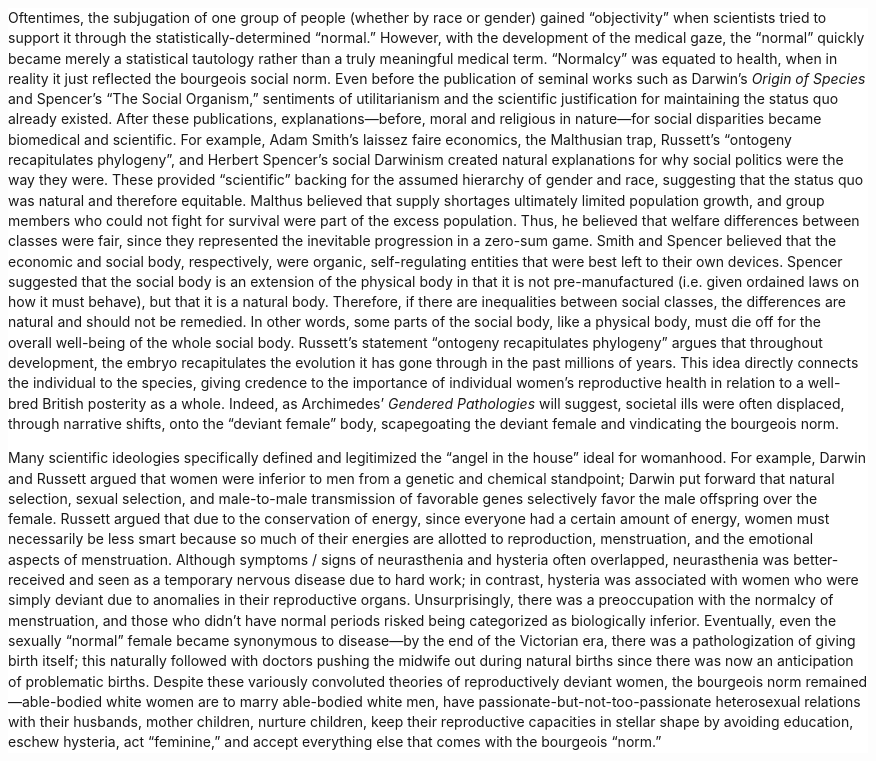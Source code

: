 Oftentimes, the subjugation of one group of people (whether by race or gender) gained “objectivity” when scientists tried to support it through the statistically-determined “normal.” However, with the development of the medical gaze, the “normal” quickly became merely a statistical tautology rather than a truly meaningful medical term. “Normalcy” was equated to health, when in reality it just reflected the bourgeois social norm. Even before the publication of seminal works such as Darwin’s *Origin of Species* and Spencer’s “The Social Organism,” sentiments of utilitarianism and the scientific justification for maintaining the status quo already existed. After these publications, explanations—before, moral and religious in nature—for social disparities became biomedical and scientific. For example, Adam Smith’s laissez faire economics, the Malthusian trap, Russett’s “ontogeny recapitulates phylogeny”, and Herbert Spencer’s social Darwinism created natural explanations for why social politics were the way they were. These provided “scientific” backing for the assumed hierarchy of gender and race, suggesting that the status quo was natural and therefore equitable. Malthus believed that supply shortages ultimately limited population growth, and group members who could not fight for survival were part of the excess population. Thus, he believed that welfare differences between classes were fair, since they represented the inevitable progression in a zero-sum game. Smith and Spencer believed that the economic and social body, respectively, were organic, self-regulating entities that were best left to their own devices. Spencer suggested that the social body is an extension of the physical body in that it is not pre-manufactured (i.e. given ordained laws on how it must behave), but that it is a natural body. Therefore, if there are inequalities between social classes, the differences are natural and should not be remedied. In other words, some parts of the social body, like a physical body, must die off for the overall well-being of the whole social body. Russett’s statement “ontogeny recapitulates phylogeny” argues that throughout development, the embryo recapitulates the evolution it has gone through in the past millions of years. This idea directly connects the individual to the species, giving credence to the importance of individual women’s reproductive health in relation to a well-bred British posterity as a whole. Indeed, as Archimedes’ *Gendered Pathologies* will suggest, societal ills were often displaced, through narrative shifts, onto the “deviant female” body, scapegoating the deviant female and vindicating the bourgeois norm.

Many scientific ideologies specifically defined and legitimized the “angel in the house” ideal for womanhood. For example, Darwin and Russett argued that women were inferior to men from a genetic and chemical standpoint; Darwin put forward that natural selection, sexual selection, and male-to-male transmission of favorable genes selectively favor the male offspring over the female. Russett argued that due to the conservation of energy, since everyone had a certain amount of energy, women must necessarily be less smart because so much of their energies are allotted to reproduction, menstruation, and the emotional aspects of menstruation. Although symptoms / signs of neurasthenia and hysteria often overlapped, neurasthenia was better-received and seen as a temporary nervous disease due to hard work; in contrast, hysteria was associated with women who were simply deviant due to anomalies in their reproductive organs. Unsurprisingly, there was a preoccupation with the normalcy of menstruation, and those who didn’t have normal periods risked being categorized as biologically inferior. Eventually, even the sexually “normal” female became synonymous to disease—by the end of the Victorian era, there was a pathologization of giving birth itself; this naturally followed with doctors pushing the midwife out during natural births since there was now an anticipation of problematic births. Despite these variously convoluted theories of reproductively deviant women, the bourgeois norm remained—able-bodied white women are to marry able-bodied white men, have passionate-but-not-too-passionate heterosexual relations with their husbands, mother children, nurture children, keep their reproductive capacities in stellar shape by avoiding education, eschew hysteria, act “feminine,” and accept everything else that comes with the bourgeois “norm.”
